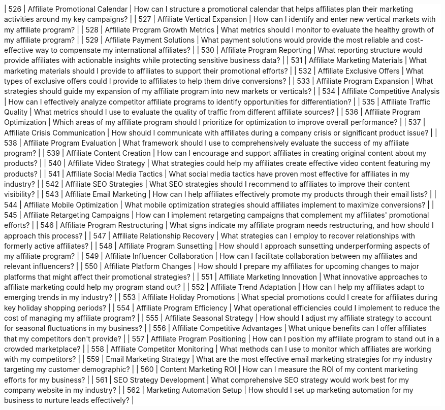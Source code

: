 | 526 | Affiliate Promotional Calendar | How can I structure a promotional calendar that helps affiliates plan their marketing activities around my key campaigns? |
| 527 | Affiliate Vertical Expansion | How can I identify and enter new vertical markets with my affiliate program? |
| 528 | Affiliate Program Growth Metrics | What metrics should I monitor to evaluate the healthy growth of my affiliate program? |
| 529 | Affiliate Payment Solutions | What payment solutions would provide the most reliable and cost-effective way to compensate my international affiliates? |
| 530 | Affiliate Program Reporting | What reporting structure would provide affiliates with actionable insights while protecting sensitive business data? |
| 531 | Affiliate Marketing Materials | What marketing materials should I provide to affiliates to support their promotional efforts? |
| 532 | Affiliate Exclusive Offers | What types of exclusive offers could I provide to affiliates to help them drive conversions? |
| 533 | Affiliate Program Expansion | What strategies should guide my expansion of my affiliate program into new markets or verticals? |
| 534 | Affiliate Competitive Analysis | How can I effectively analyze competitor affiliate programs to identify opportunities for differentiation? |
| 535 | Affiliate Traffic Quality | What metrics should I use to evaluate the quality of traffic from different affiliate sources? |
| 536 | Affiliate Program Optimization | Which areas of my affiliate program should I prioritize for optimization to improve overall performance? |
| 537 | Affiliate Crisis Communication | How should I communicate with affiliates during a company crisis or significant product issue? |
| 538 | Affiliate Program Evaluation | What framework should I use to comprehensively evaluate the success of my affiliate program? |
| 539 | Affiliate Content Creation | How can I encourage and support affiliates in creating original content about my products? |
| 540 | Affiliate Video Strategy | What strategies could help my affiliates create effective video content featuring my products? |
| 541 | Affiliate Social Media Tactics | What social media tactics have proven most effective for affiliates in my industry? |
| 542 | Affiliate SEO Strategies | What SEO strategies should I recommend to affiliates to improve their content visibility? |
| 543 | Affiliate Email Marketing | How can I help affiliates effectively promote my products through their email lists? |
| 544 | Affiliate Mobile Optimization | What mobile optimization strategies should affiliates implement to maximize conversions? |
| 545 | Affiliate Retargeting Campaigns | How can I implement retargeting campaigns that complement my affiliates' promotional efforts? |
| 546 | Affiliate Program Restructuring | What signs indicate my affiliate program needs restructuring, and how should I approach this process? |
| 547 | Affiliate Relationship Recovery | What strategies can I employ to recover relationships with formerly active affiliates? |
| 548 | Affiliate Program Sunsetting | How should I approach sunsetting underperforming aspects of my affiliate program? |
| 549 | Affiliate Influencer Collaboration | How can I facilitate collaboration between my affiliates and relevant influencers? |
| 550 | Affiliate Platform Changes | How should I prepare my affiliates for upcoming changes to major platforms that might affect their promotional strategies? |
| 551 | Affiliate Marketing Innovation | What innovative approaches to affiliate marketing could help my program stand out? |
| 552 | Affiliate Trend Adaptation | How can I help my affiliates adapt to emerging trends in my industry? |
| 553 | Affiliate Holiday Promotions | What special promotions could I create for affiliates during key holiday shopping periods? |
| 554 | Affiliate Program Efficiency | What operational efficiencies could I implement to reduce the cost of managing my affiliate program? |
| 555 | Affiliate Seasonal Strategy | How should I adjust my affiliate strategy to account for seasonal fluctuations in my business? |
| 556 | Affiliate Competitive Advantages | What unique benefits can I offer affiliates that my competitors don't provide? |
| 557 | Affiliate Program Positioning | How can I position my affiliate program to stand out in a crowded marketplace? |
| 558 | Affiliate Competitor Monitoring | What methods can I use to monitor which affiliates are working with my competitors? |
| 559 | Email Marketing Strategy | What are the most effective email marketing strategies for my industry targeting my customer demographic? |
| 560 | Content Marketing ROI | How can I measure the ROI of my content marketing efforts for my business? |
| 561 | SEO Strategy Development | What comprehensive SEO strategy would work best for my company website in my industry? |
| 562 | Marketing Automation Setup | How should I set up marketing automation for my business to nurture leads effectively? |